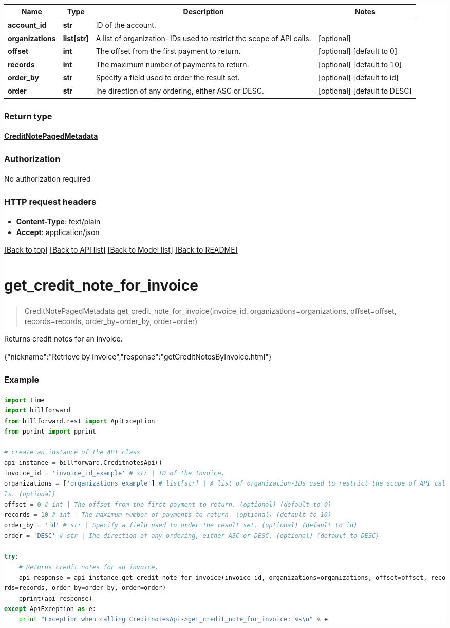 Name | Type | Description  | Notes
------------- | ------------- | ------------- | -------------
 **account_id** | **str**| ID of the account. | 
 **organizations** | [**list[str]**](str.md)| A list of organization-IDs used to restrict the scope of API calls. | [optional] 
 **offset** | **int**| The offset from the first payment to return. | [optional] [default to 0]
 **records** | **int**| The maximum number of payments to return. | [optional] [default to 10]
 **order_by** | **str**| Specify a field used to order the result set. | [optional] [default to id]
 **order** | **str**| Ihe direction of any ordering, either ASC or DESC. | [optional] [default to DESC]

### Return type

[**CreditNotePagedMetadata**](CreditNotePagedMetadata.md)

### Authorization

No authorization required

### HTTP request headers

 - **Content-Type**: text/plain
 - **Accept**: application/json

[[Back to top]](#) [[Back to API list]](../README.md#documentation-for-api-endpoints) [[Back to Model list]](../README.md#documentation-for-models) [[Back to README]](../README.md)

# **get_credit_note_for_invoice**
> CreditNotePagedMetadata get_credit_note_for_invoice(invoice_id, organizations=organizations, offset=offset, records=records, order_by=order_by, order=order)

Returns credit notes for an invoice.

{\"nickname\":\"Retrieve by invoice\",\"response\":\"getCreditNotesByInvoice.html\"}

### Example 
```python
import time
import billforward
from billforward.rest import ApiException
from pprint import pprint

# create an instance of the API class
api_instance = billforward.CreditnotesApi()
invoice_id = 'invoice_id_example' # str | ID of the Invoice.
organizations = ['organizations_example'] # list[str] | A list of organization-IDs used to restrict the scope of API calls. (optional)
offset = 0 # int | The offset from the first payment to return. (optional) (default to 0)
records = 10 # int | The maximum number of payments to return. (optional) (default to 10)
order_by = 'id' # str | Specify a field used to order the result set. (optional) (default to id)
order = 'DESC' # str | Ihe direction of any ordering, either ASC or DESC. (optional) (default to DESC)

try: 
    # Returns credit notes for an invoice.
    api_response = api_instance.get_credit_note_for_invoice(invoice_id, organizations=organizations, offset=offset, records=records, order_by=order_by, order=order)
    pprint(api_response)
except ApiException as e:
    print "Exception when calling CreditnotesApi->get_credit_note_for_invoice: %s\n" % e
```
